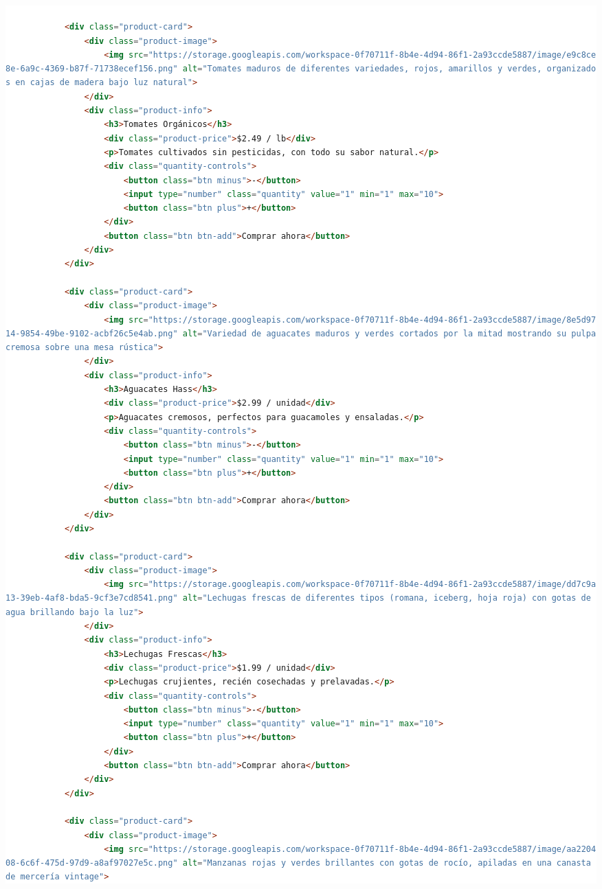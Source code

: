 ```html
            
            <div class="product-card">
                <div class="product-image">
                    <img src="https://storage.googleapis.com/workspace-0f70711f-8b4e-4d94-86f1-2a93ccde5887/image/e9c8ce8e-6a9c-4369-b87f-71738ecef156.png" alt="Tomates maduros de diferentes variedades, rojos, amarillos y verdes, organizados en cajas de madera bajo luz natural">
                </div>
                <div class="product-info">
                    <h3>Tomates Orgánicos</h3>
                    <div class="product-price">$2.49 / lb</div>
                    <p>Tomates cultivados sin pesticidas, con todo su sabor natural.</p>
                    <div class="quantity-controls">
                        <button class="btn minus">-</button>
                        <input type="number" class="quantity" value="1" min="1" max="10">
                        <button class="btn plus">+</button>
                    </div>
                    <button class="btn btn-add">Comprar ahora</button>
                </div>
            </div>
            
            <div class="product-card">
                <div class="product-image">
                    <img src="https://storage.googleapis.com/workspace-0f70711f-8b4e-4d94-86f1-2a93ccde5887/image/8e5d9714-9854-49be-9102-acbf26c5e4ab.png" alt="Variedad de aguacates maduros y verdes cortados por la mitad mostrando su pulpa cremosa sobre una mesa rústica">
                </div>
                <div class="product-info">
                    <h3>Aguacates Hass</h3>
                    <div class="product-price">$2.99 / unidad</div>
                    <p>Aguacates cremosos, perfectos para guacamoles y ensaladas.</p>
                    <div class="quantity-controls">
                        <button class="btn minus">-</button>
                        <input type="number" class="quantity" value="1" min="1" max="10">
                        <button class="btn plus">+</button>
                    </div>
                    <button class="btn btn-add">Comprar ahora</button>
                </div>
            </div>
            
            <div class="product-card">
                <div class="product-image">
                    <img src="https://storage.googleapis.com/workspace-0f70711f-8b4e-4d94-86f1-2a93ccde5887/image/dd7c9a13-39eb-4af8-bda5-9cf3e7cd8541.png" alt="Lechugas frescas de diferentes tipos (romana, iceberg, hoja roja) con gotas de agua brillando bajo la luz">
                </div>
                <div class="product-info">
                    <h3>Lechugas Frescas</h3>
                    <div class="product-price">$1.99 / unidad</div>
                    <p>Lechugas crujientes, recién cosechadas y prelavadas.</p>
                    <div class="quantity-controls">
                        <button class="btn minus">-</button>
                        <input type="number" class="quantity" value="1" min="1" max="10">
                        <button class="btn plus">+</button>
                    </div>
                    <button class="btn btn-add">Comprar ahora</button>
                </div>
            </div>
            
            <div class="product-card">
                <div class="product-image">
                    <img src="https://storage.googleapis.com/workspace-0f70711f-8b4e-4d94-86f1-2a93ccde5887/image/aa220408-6c6f-475d-97d9-a8af97027e5c.png" alt="Manzanas rojas y verdes brillantes con gotas de rocío, apiladas en una canasta de mercería vintage">
```